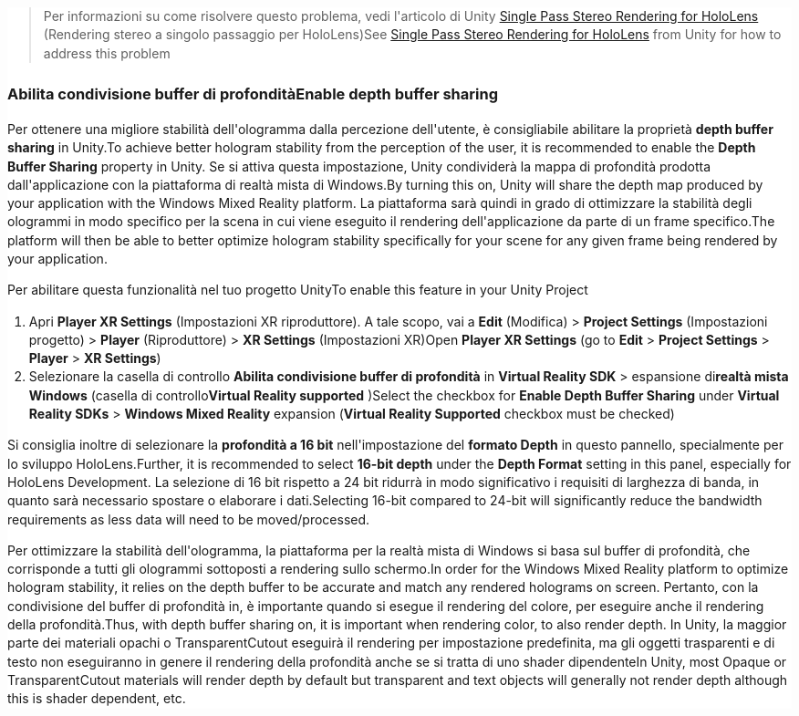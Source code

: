> <span data-ttu-id="a5b2f-137">Per informazioni su come risolvere questo problema, vedi l'articolo di Unity [Single Pass Stereo Rendering for HoloLens](https://docs.unity3d.com/Manual/SinglePassStereoRenderingHoloLens.html) (Rendering stereo a singolo passaggio per HoloLens)</span><span class="sxs-lookup"><span data-stu-id="a5b2f-137">See [Single Pass Stereo Rendering for HoloLens](https://docs.unity3d.com/Manual/SinglePassStereoRenderingHoloLens.html) from Unity for how to address this problem</span></span>

### <a name="enable-depth-buffer-sharing"></a><span data-ttu-id="a5b2f-138">Abilita condivisione buffer di profondità</span><span class="sxs-lookup"><span data-stu-id="a5b2f-138">Enable depth buffer sharing</span></span>

<span data-ttu-id="a5b2f-139">Per ottenere una migliore stabilità dell'ologramma dalla percezione dell'utente, è consigliabile abilitare la proprietà **depth buffer sharing** in Unity.</span><span class="sxs-lookup"><span data-stu-id="a5b2f-139">To achieve better hologram stability from the perception of the user, it is recommended to enable the **Depth Buffer Sharing** property in Unity.</span></span> <span data-ttu-id="a5b2f-140">Se si attiva questa impostazione, Unity condividerà la mappa di profondità prodotta dall'applicazione con la piattaforma di realtà mista di Windows.</span><span class="sxs-lookup"><span data-stu-id="a5b2f-140">By turning this on, Unity will share the depth map produced by your application with the Windows Mixed Reality platform.</span></span> <span data-ttu-id="a5b2f-141">La piattaforma sarà quindi in grado di ottimizzare la stabilità degli ologrammi in modo specifico per la scena in cui viene eseguito il rendering dell'applicazione da parte di un frame specifico.</span><span class="sxs-lookup"><span data-stu-id="a5b2f-141">The platform will then be able to better optimize hologram stability specifically for your scene for any given frame being rendered by your application.</span></span>

<span data-ttu-id="a5b2f-142">Per abilitare questa funzionalità nel tuo progetto Unity</span><span class="sxs-lookup"><span data-stu-id="a5b2f-142">To enable this feature in your Unity Project</span></span>

1) <span data-ttu-id="a5b2f-143">Apri **Player XR Settings** (Impostazioni XR riproduttore). A tale scopo, vai a **Edit** (Modifica) > **Project Settings** (Impostazioni progetto) > **Player** (Riproduttore) > **XR Settings** (Impostazioni XR)</span><span class="sxs-lookup"><span data-stu-id="a5b2f-143">Open **Player XR Settings** (go to **Edit** > **Project Settings** > **Player** > **XR Settings**)</span></span>
2) <span data-ttu-id="a5b2f-144">Selezionare la casella di controllo **Abilita condivisione buffer di profondità** in **Virtual Reality SDK**  >  espansione di**realtà mista Windows** (casella di controllo**Virtual Reality supported** )</span><span class="sxs-lookup"><span data-stu-id="a5b2f-144">Select the checkbox for **Enable Depth Buffer Sharing** under **Virtual Reality SDKs** > **Windows Mixed Reality** expansion (**Virtual Reality Supported** checkbox must be checked)</span></span>

<span data-ttu-id="a5b2f-145">Si consiglia inoltre di selezionare la **profondità a 16 bit** nell'impostazione del **formato Depth** in questo pannello, specialmente per lo sviluppo HoloLens.</span><span class="sxs-lookup"><span data-stu-id="a5b2f-145">Further, it is recommended to select **16-bit depth** under the **Depth Format** setting in this panel, especially for HoloLens Development.</span></span> <span data-ttu-id="a5b2f-146">La selezione di 16 bit rispetto a 24 bit ridurrà in modo significativo i requisiti di larghezza di banda, in quanto sarà necessario spostare o elaborare i dati.</span><span class="sxs-lookup"><span data-stu-id="a5b2f-146">Selecting 16-bit compared to 24-bit will significantly reduce the bandwidth requirements as less data will need to be moved/processed.</span></span>

<span data-ttu-id="a5b2f-147">Per ottimizzare la stabilità dell'ologramma, la piattaforma per la realtà mista di Windows si basa sul buffer di profondità, che corrisponde a tutti gli ologrammi sottoposti a rendering sullo schermo.</span><span class="sxs-lookup"><span data-stu-id="a5b2f-147">In order for the Windows Mixed Reality platform to optimize hologram stability, it relies on the depth buffer to be accurate and match any rendered holograms on screen.</span></span> <span data-ttu-id="a5b2f-148">Pertanto, con la condivisione del buffer di profondità in, è importante quando si esegue il rendering del colore, per eseguire anche il rendering della profondità.</span><span class="sxs-lookup"><span data-stu-id="a5b2f-148">Thus, with depth buffer sharing on, it is important when rendering color, to also render depth.</span></span> <span data-ttu-id="a5b2f-149">In Unity, la maggior parte dei materiali opachi o TransparentCutout eseguirà il rendering per impostazione predefinita, ma gli oggetti trasparenti e di testo non eseguiranno in genere il rendering della profondità anche se si tratta di uno shader dipendente</span><span class="sxs-lookup"><span data-stu-id="a5b2f-149">In Unity, most Opaque or TransparentCutout materials will render depth by default but transparent and text objects will generally not render depth although this is shader dependent, etc.</span></span>
